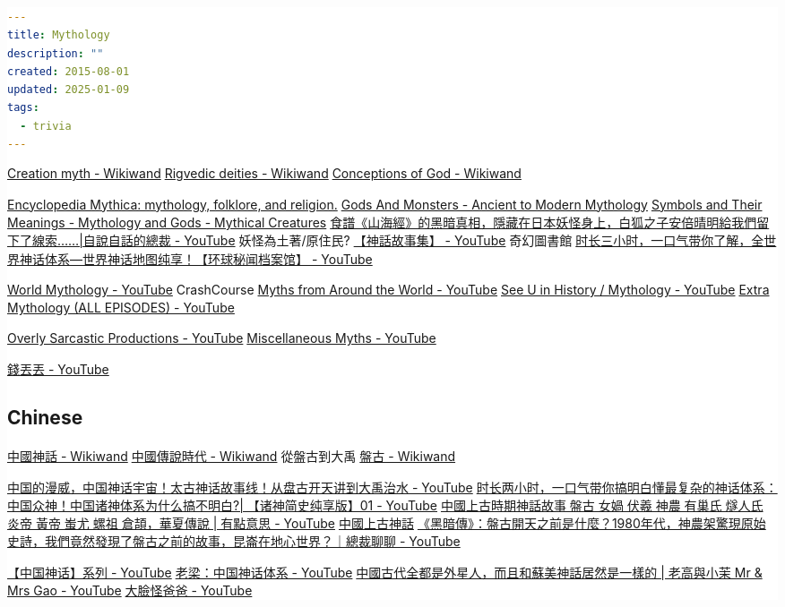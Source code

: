 ```yaml
---
title: Mythology
description: ""
created: 2015-08-01
updated: 2025-01-09
tags:
  - trivia
---
```


[Creation myth - Wikiwand](http://www.wikiwand.com/en/Creation_myth)
[Rigvedic deities - Wikiwand](http://www.wikiwand.com/en/Rigvedic_deities)
[Conceptions of God - Wikiwand](http://www.wikiwand.com/en/Conceptions_of_God)

[Encyclopedia Mythica: mythology, folklore, and religion.](http://www.pantheon.org/)
[Gods And Monsters - Ancient to Modern Mythology](http://www.gods-and-monsters.com/)
[Symbols and Their Meanings - Mythology and Gods - Mythical Creatures](http://mythologian.net/)
[食譜《山海經》的黑暗真相，隱藏在日本妖怪身上，白狐之子安倍晴明給我們留下了線索……|自說自話的總裁 - YouTube](https://www.youtube.com/watch?v=-B1rMnlzKeU) 妖怪為土著/原住民?
[【神話故事集】 - YouTube](https://www.youtube.com/playlist?list=PL4Kt3ngY0fjkLwoWk2SdhiOo0Z8TMIMJG) 奇幻圖書館
[时长三小时，一口气带你了解，全世界神话体系—世界神话地图纯享！【环球秘闻档案馆】 - YouTube](https://www.youtube.com/watch?v=hImDxo5bmig)

[World Mythology - YouTube](https://www.youtube.com/playlist?list=PL8dPuuaLjXtNCG9Vq7vdvJytS-F-xGi7_) CrashCourse
[Myths from Around the World - YouTube](https://www.youtube.com/playlist?list=PLJicmE8fK0EjW2AVwcSc4NvGyJJaw7bzh)
[See U in History / Mythology - YouTube](https://www.youtube.com/channel/UC9u3UqkoikJ9Nr8t4wvyNRQ)
[Extra Mythology (ALL EPISODES) - YouTube](https://www.youtube.com/playlist?list=PLhyKYa0YJ_5BPIbL5ROX4RUByP5IjuGkr)

[Overly Sarcastic Productions - YouTube](https://www.youtube.com/@OverlySarcasticProductions)
[Miscellaneous Myths - YouTube](https://www.youtube.com/playlist?list=PLDb22nlVXGgeoPb-HBWwzEeoAwDvckSrC)

[錢丟丟 - YouTube](https://www.youtube.com/@qiandiudiu)

## Chinese

[中國神話 - Wikiwand](https://www.wikiwand.com/zh/%E4%B8%AD%E5%9B%BD%E7%A5%9E%E8%AF%9D)
[中國傳說時代 - Wikiwand](https://www.wikiwand.com/zh/%E4%B8%AD%E5%9B%BD%E4%BC%A0%E8%AF%B4%E6%97%B6%E4%BB%A3) 從盤古到大禹
[盤古 - Wikiwand](https://www.wikiwand.com/zh/%E7%9B%98%E5%8F%A4)

[中国的漫威，中国神话宇宙！太古神话故事线！从盘古开天讲到大禹治水 - YouTube](https://www.youtube.com/watch?v=aikl56J-QpQ)
[时长两小时，一口气带你搞明白懂最复杂的神话体系：中国众神！中国诸神体系为什么搞不明白?| 【诸神简史纯享版】01 - YouTube](https://www.youtube.com/watch?v=ol0uaCev_ik)
[中國上古時期神話故事 盤古 女媧 伏羲 神農 有巢氏 燧人氏 炎帝 黃帝 蚩尤 螺祖 倉頡，華夏傳說 | 有點意思 - YouTube](https://www.youtube.com/watch?v=_drsH5YbsX8)
[中國上古神話](https://www.chiculture.net/0401/html/a01/0401a01.html)
[《黑暗傳》：盤古開天之前是什麼？1980年代，神農架驚現原始史詩，我們竟然發現了盤古之前的故事，昆崙在地心世界？｜總裁聊聊 - YouTube](https://www.youtube.com/watch?v=5XVp9ng_rq4)

[【中国神话】系列 - YouTube](https://www.youtube.com/playlist?list=PLjUnVnXwPY7FJFE9sjrScjfe3u-UoWKEN)
[老梁：中国神话体系 - YouTube](https://www.youtube.com/watch?v=lfmry8zWJ8M)
[中國古代全都是外星人，而且和蘇美神話居然是一樣的 | 老高與小茉 Mr & Mrs Gao - YouTube](https://www.youtube.com/watch?v=nPnNQNCoC9M)
[大臉怪爸爸 - YouTube](https://www.youtube.com/@%E5%A4%A7%E8%87%89%E6%80%AA%E7%88%B8%E7%88%B8)
